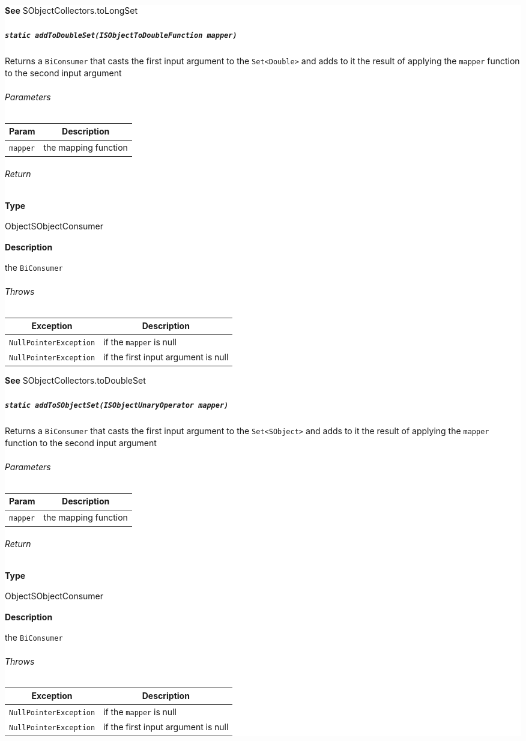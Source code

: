 
**See** SObjectCollectors.toLongSet

##### `static addToDoubleSet(ISObjectToDoubleFunction mapper)`

Returns a `BiConsumer` that casts the first input argument to the `Set<Double>` and adds to it the result of applying the `mapper` function to the second input argument

###### Parameters
|Param|Description|
|---|---|
|`mapper`|the mapping function|

###### Return

**Type**

ObjectSObjectConsumer

**Description**

the `BiConsumer`

###### Throws
|Exception|Description|
|---|---|
|`NullPointerException`|if the `mapper` is null|
|`NullPointerException`|if the first input argument is null|


**See** SObjectCollectors.toDoubleSet

##### `static addToSObjectSet(ISObjectUnaryOperator mapper)`

Returns a `BiConsumer` that casts the first input argument to the `Set<SObject>` and adds to it the result of applying the `mapper` function to the second input argument

###### Parameters
|Param|Description|
|---|---|
|`mapper`|the mapping function|

###### Return

**Type**

ObjectSObjectConsumer

**Description**

the `BiConsumer`

###### Throws
|Exception|Description|
|---|---|
|`NullPointerException`|if the `mapper` is null|
|`NullPointerException`|if the first input argument is null|

